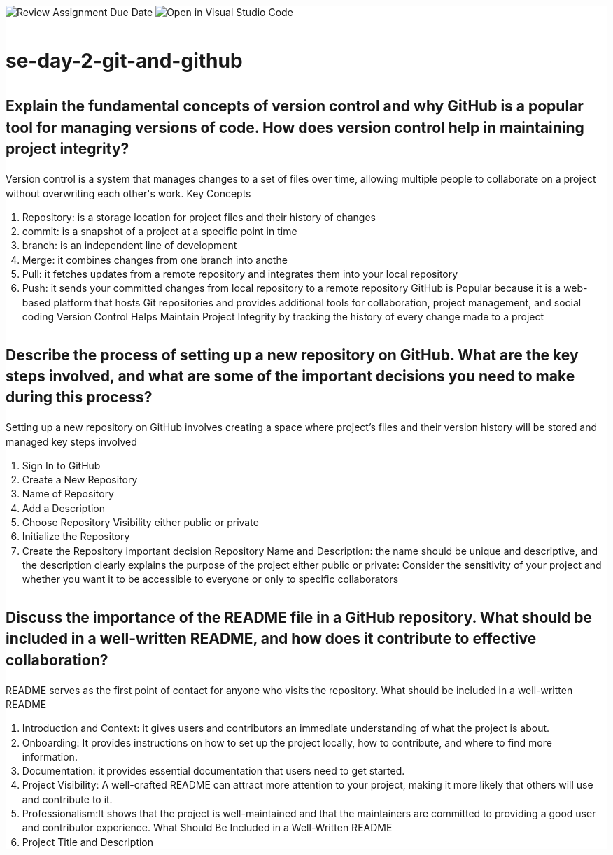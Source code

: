 [![Review Assignment Due Date](https://classroom.github.com/assets/deadline-readme-button-22041afd0340ce965d47ae6ef1cefeee28c7c493a6346c4f15d667ab976d596c.svg)](https://classroom.github.com/a/8wgCKhpZ)
[![Open in Visual Studio Code](https://classroom.github.com/assets/open-in-vscode-2e0aaae1b6195c2367325f4f02e2d04e9abb55f0b24a779b69b11b9e10269abc.svg)](https://classroom.github.com/online_ide?assignment_repo_id=15667901&assignment_repo_type=AssignmentRepo)
# se-day-2-git-and-github
## Explain the fundamental concepts of version control and why GitHub is a popular tool for managing versions of code. How does version control help in maintaining project integrity?
Version control is a system that manages changes to a set of files over time, allowing multiple people to collaborate on a project without overwriting each other's work.
Key Concepts
1. Repository: is a storage location for project files and their history of changes
2. commit: is a snapshot of a project at a specific point in time
3. branch: is an independent line of development
4. Merge: it combines changes from one branch into anothe
5. Pull: it fetches updates from a remote repository and integrates them into your local repository
6. Push: it sends your committed changes from  local repository to a remote repository
GitHub is Popular because it is a web-based platform that hosts Git repositories and provides additional tools for collaboration, project management, and social coding
Version Control Helps Maintain Project Integrity by tracking the history of every change made to a project
## Describe the process of setting up a new repository on GitHub. What are the key steps involved, and what are some of the important decisions you need to make during this process?
Setting up a new repository on GitHub involves creating a space where project’s files and their version history will be stored and managed
key steps involved
1. Sign In to GitHub
2. Create a New Repository
3. Name of Repository
4. Add a Description
5. Choose Repository Visibility either public or private
6. Initialize the Repository
7. Create the Repository
important decision 
Repository Name and Description: the name should be unique and descriptive, and the description clearly explains the purpose of the project
either public or private: Consider the sensitivity of your project and whether you want it to be accessible to everyone or only to specific collaborators
## Discuss the importance of the README file in a GitHub repository. What should be included in a well-written README, and how does it contribute to effective collaboration?
README serves as the first point of contact for anyone who visits the repository.
What should be included in a well-written README
1. Introduction and Context: it gives users and contributors an immediate understanding of what the project is about.
2. Onboarding: It provides instructions on how to set up the project locally, how to contribute, and where to find more information.
3. Documentation: it provides essential documentation that users need to get started.
4. Project Visibility: A well-crafted README can attract more attention to your project, making it more likely that others will use and contribute to it.
5. Professionalism:It shows that the project is well-maintained and that the maintainers are committed to providing a good user and contributor experience.
What Should Be Included in a Well-Written README
1. Project Title and Description